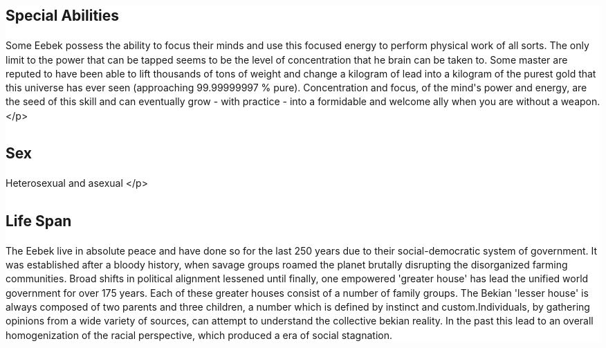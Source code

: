 ## Special Abilities

Some Eebek possess the ability to focus their minds and use this focused energy to perform physical work of all sorts. The only limit to the power that can be tapped seems to be the level of concentration that he brain can be taken to. Some master are reputed to have been able to lift thousands of tons of weight and change a kilogram of lead into a kilogram of the purest gold that this universe has ever seen \(approaching 99.99999997 % pure\). Concentration and focus, of the mind's power and energy, are the seed of this skill and can eventually grow - with practice - into a formidable and welcome ally when you are without a weapon.&lt;/p&gt;

## Sex

Heterosexual and asexual &lt;/p&gt;

## Life Span

The Eebek live in absolute peace and have done so for the last 250 years due to their social-democratic system of government. It was established after a bloody history, when savage groups roamed the planet brutally disrupting the disorganized farming communities. Broad shifts in political alignment lessened until finally, one empowered 'greater house' has lead the unified world government for over 175 years. Each of these greater houses consist of a number of family groups. The Bekian 'lesser house' is always composed of two parents and three children, a number which is defined by instinct and custom.Individuals, by gathering opinions from a wide variety of sources, can attempt to understand the collective bekian reality. In the past this lead to an overall homogenization of the racial perspective, which produced a era of social stagnation.

